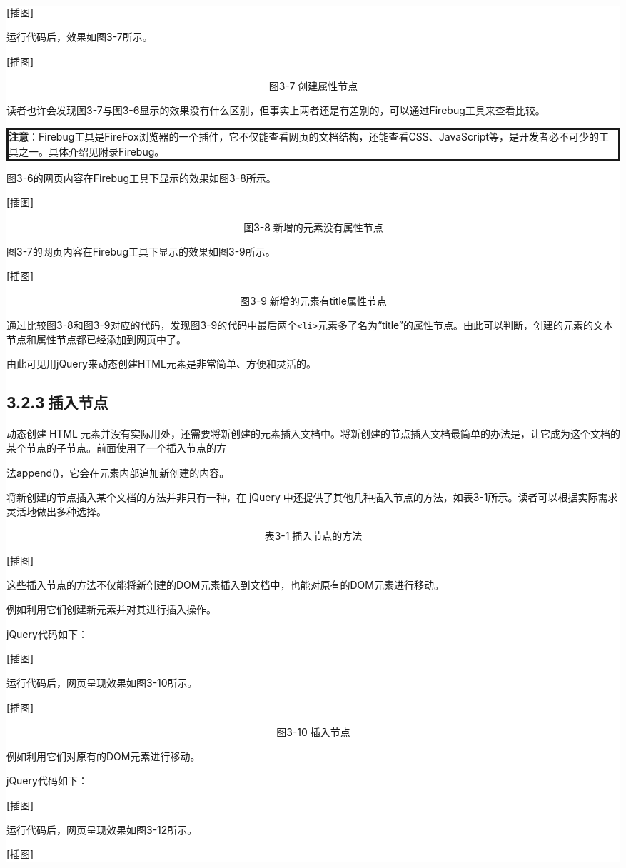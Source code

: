 [插图]

运行代码后，效果如图3-7所示。

[插图]

<center>图3-7 创建属性节点</center>

读者也许会发现图3-7与图3-6显示的效果没有什么区别，但事实上两者还是有差别的，可以通过Firebug工具来查看比较。

<div style="border-style:solid;"><strong>注意</strong>：Firebug工具是FireFox浏览器的一个插件，它不仅能查看网页的文档结构，还能查看CSS、JavaScript等，是开发者必不可少的工具之一。具体介绍见附录Firebug。</div>

图3-6的网页内容在Firebug工具下显示的效果如图3-8所示。

[插图]

<center>图3-8 新增的元素没有属性节点</center>

图3-7的网页内容在Firebug工具下显示的效果如图3-9所示。

[插图]

<center>图3-9 新增的元素有title属性节点</center>

通过比较图3-8和图3-9对应的代码，发现图3-9的代码中最后两个`<li>`元素多了名为“title”的属性节点。由此可以判断，创建的元素的文本节点和属性节点都已经添加到网页中了。

由此可见用jQuery来动态创建HTML元素是非常简单、方便和灵活的。

## 3.2.3 插入节点
动态创建 HTML 元素并没有实际用处，还需要将新创建的元素插入文档中。将新创建的节点插入文档最简单的办法是，让它成为这个文档的某个节点的子节点。前面使用了一个插入节点的方

法append()，它会在元素内部追加新创建的内容。

将新创建的节点插入某个文档的方法并非只有一种，在 jQuery 中还提供了其他几种插入节点的方法，如表3-1所示。读者可以根据实际需求灵活地做出多种选择。

<center>表3-1 插入节点的方法</center>


[插图]

这些插入节点的方法不仅能将新创建的DOM元素插入到文档中，也能对原有的DOM元素进行移动。

例如利用它们创建新元素并对其进行插入操作。

jQuery代码如下：

[插图]

运行代码后，网页呈现效果如图3-10所示。

[插图]

<center>图3-10 插入节点</center>

例如利用它们对原有的DOM元素进行移动。

jQuery代码如下：

[插图]

运行代码后，网页呈现效果如图3-12所示。

[插图]
